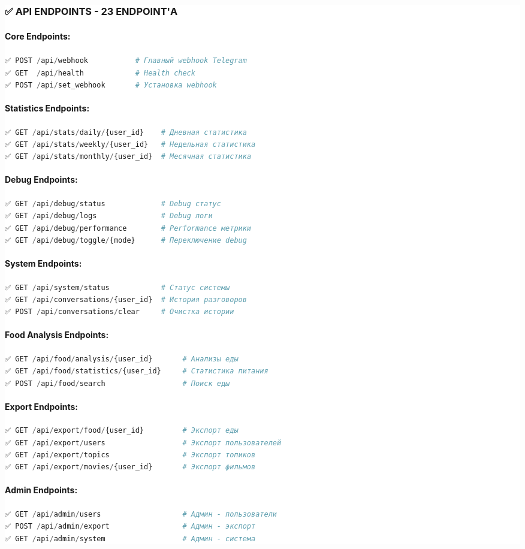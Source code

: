 
### ✅ **API ENDPOINTS - 23 ENDPOINT'А**

#### Core Endpoints:
```python
✅ POST /api/webhook           # Главный webhook Telegram
✅ GET  /api/health            # Health check
✅ POST /api/set_webhook       # Установка webhook
```

#### Statistics Endpoints:
```python
✅ GET /api/stats/daily/{user_id}    # Дневная статистика
✅ GET /api/stats/weekly/{user_id}   # Недельная статистика  
✅ GET /api/stats/monthly/{user_id}  # Месячная статистика
```

#### Debug Endpoints:
```python
✅ GET /api/debug/status             # Debug статус
✅ GET /api/debug/logs               # Debug логи
✅ GET /api/debug/performance        # Performance метрики
✅ GET /api/debug/toggle/{mode}      # Переключение debug
```

#### System Endpoints:
```python
✅ GET /api/system/status            # Статус системы
✅ GET /api/conversations/{user_id}  # История разговоров
✅ POST /api/conversations/clear     # Очистка истории
```

#### Food Analysis Endpoints:
```python
✅ GET /api/food/analysis/{user_id}       # Анализы еды
✅ GET /api/food/statistics/{user_id}     # Статистика питания
✅ POST /api/food/search                  # Поиск еды
```

#### Export Endpoints:
```python
✅ GET /api/export/food/{user_id}         # Экспорт еды
✅ GET /api/export/users                  # Экспорт пользователей
✅ GET /api/export/topics                 # Экспорт топиков
✅ GET /api/export/movies/{user_id}       # Экспорт фильмов
```

#### Admin Endpoints:
```python
✅ GET /api/admin/users                   # Админ - пользователи
✅ POST /api/admin/export                 # Админ - экспорт
✅ GET /api/admin/system                  # Админ - система
```

